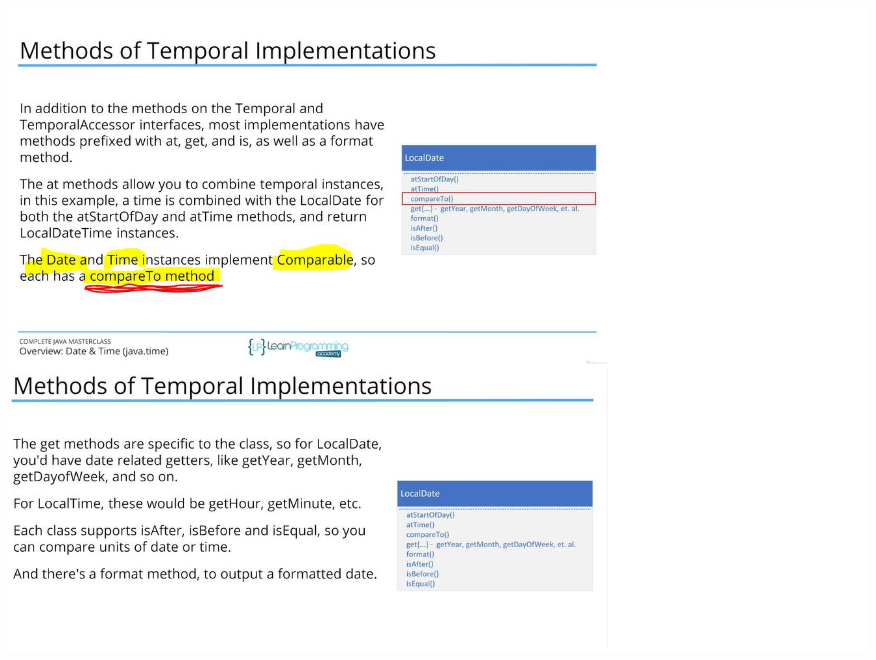 <br>

<img src="methodsOfTemporalImplementation.JPG" alt="alt text" width="600"/>

<br>

<img src="methodsOfTemporalImplementation2.JPG" alt="alt text" width="600"/>
